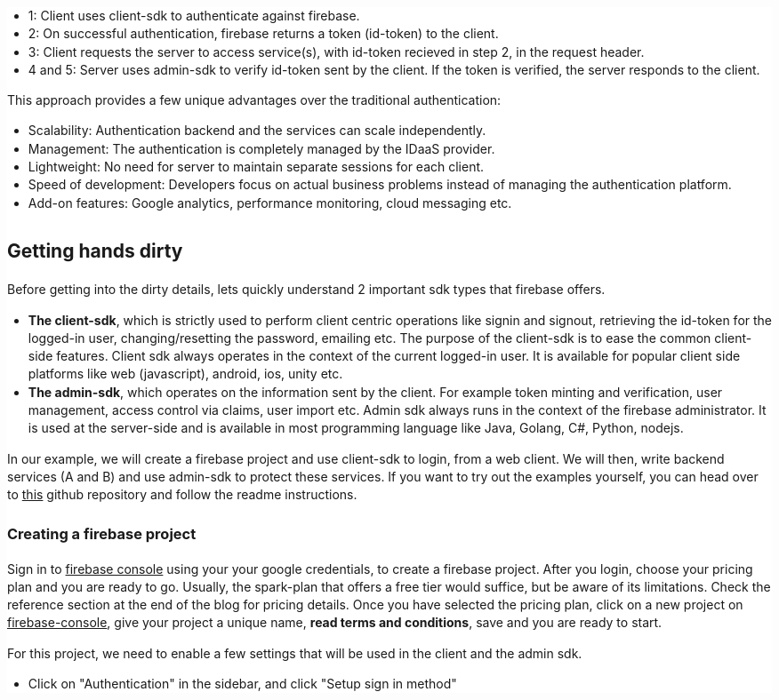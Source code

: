 - 1: Client uses client-sdk to authenticate against firebase.
- 2: On successful authentication, firebase returns a token (id-token) to the client.
- 3: Client requests the server to access service(s), with id-token recieved in step 2, in the request header.
- 4 and 5: Server uses admin-sdk to verify id-token sent by the client. If the token is verified, the server responds to the client.

This approach provides a few unique advantages over the traditional authentication:

- Scalability: Authentication backend and the services can scale independently.
- Management: The authentication is completely managed by the IDaaS provider.
- Lightweight: No need for server to maintain separate sessions for each client.
- Speed of development: Developers focus on actual business problems instead of managing the authentication platform.
- Add-on features: Google analytics, performance monitoring, cloud messaging etc.

## Getting hands dirty

Before getting into the dirty details, lets quickly understand 2 important sdk types that firebase offers.

- **The client-sdk**, which is strictly used to perform client centric operations like signin and signout, retrieving the id-token for the logged-in user, changing/resetting the password, emailing etc. The purpose of the client-sdk is to ease the common client-side features. Client sdk always operates in the context of the current logged-in user. It is available for popular client side platforms like web (javascript), android, ios, unity etc.
- **The admin-sdk**, which operates on the information sent by the client. For example token minting and verification, user management, access control via claims, user import etc. Admin sdk always runs in the context of the firebase administrator. It is used at the server-side and is available in most programming language like Java, Golang, C#, Python, nodejs.

In our example, we will create a firebase project and use client-sdk to login, from a web client. We will then, write backend services (A and B) and use admin-sdk to protect these services. If you want to try out the examples yourself, you can head over to [this](https://github.com/sysco-middleware/post-firebase-authentication) github repository and follow the readme instructions.

### Creating a firebase project

Sign in to [firebase console](https://console.firebase.google.com/) using your your google credentials, to create a firebase project. After you login, choose your pricing plan and you are ready to go. Usually, the spark-plan that offers a free tier would suffice, but be aware of its limitations. Check the reference section at the end of the blog for pricing details. Once you have selected the pricing plan, click on a new project on [firebase-console](https://console.firebase.google.com/), give your project a unique name, **read terms and conditions**, save and you are ready to start.

For this project, we need to enable a few settings that will be used in the client and the admin sdk.

- Click on "Authentication" in the sidebar, and click "Setup sign in method"